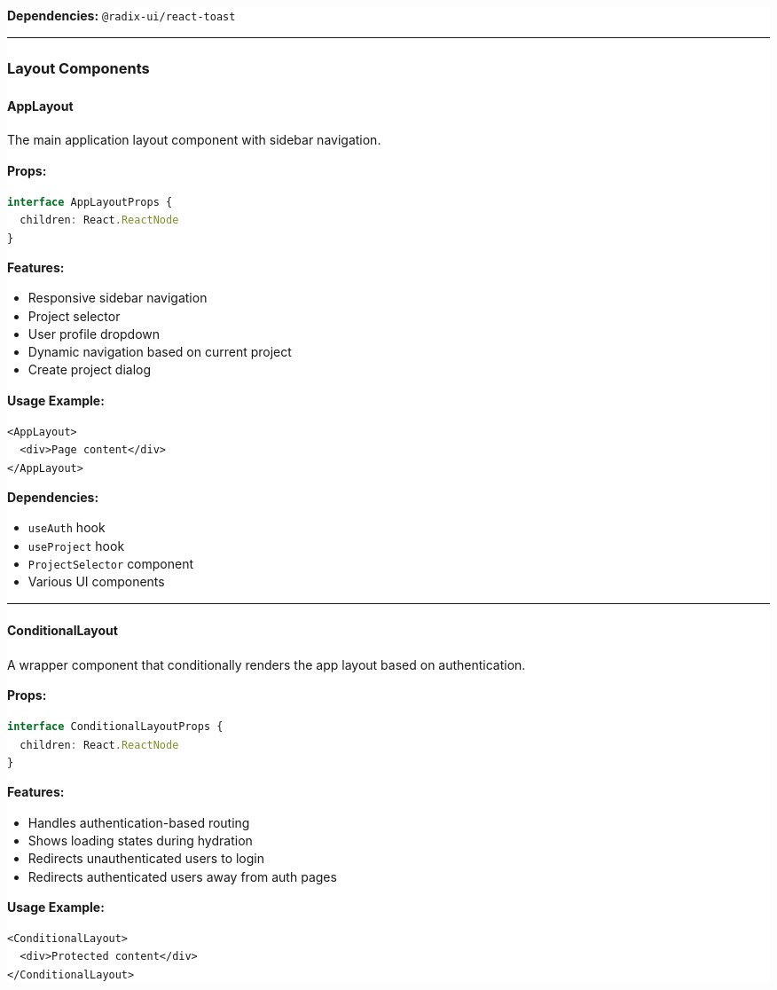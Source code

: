 **Dependencies:** `@radix-ui/react-toast`

---

### Layout Components

#### AppLayout
The main application layout component with sidebar navigation.

**Props:**
```typescript
interface AppLayoutProps {
  children: React.ReactNode
}
```

**Features:**
- Responsive sidebar navigation
- Project selector
- User profile dropdown
- Dynamic navigation based on current project
- Create project dialog

**Usage Example:**
```tsx
<AppLayout>
  <div>Page content</div>
</AppLayout>
```

**Dependencies:** 
- `useAuth` hook
- `useProject` hook
- `ProjectSelector` component
- Various UI components

---

#### ConditionalLayout
A wrapper component that conditionally renders the app layout based on authentication.

**Props:**
```typescript
interface ConditionalLayoutProps {
  children: React.ReactNode
}
```

**Features:**
- Handles authentication-based routing
- Shows loading states during hydration
- Redirects unauthenticated users to login
- Redirects authenticated users away from auth pages

**Usage Example:**
```tsx
<ConditionalLayout>
  <div>Protected content</div>
</ConditionalLayout>
```
